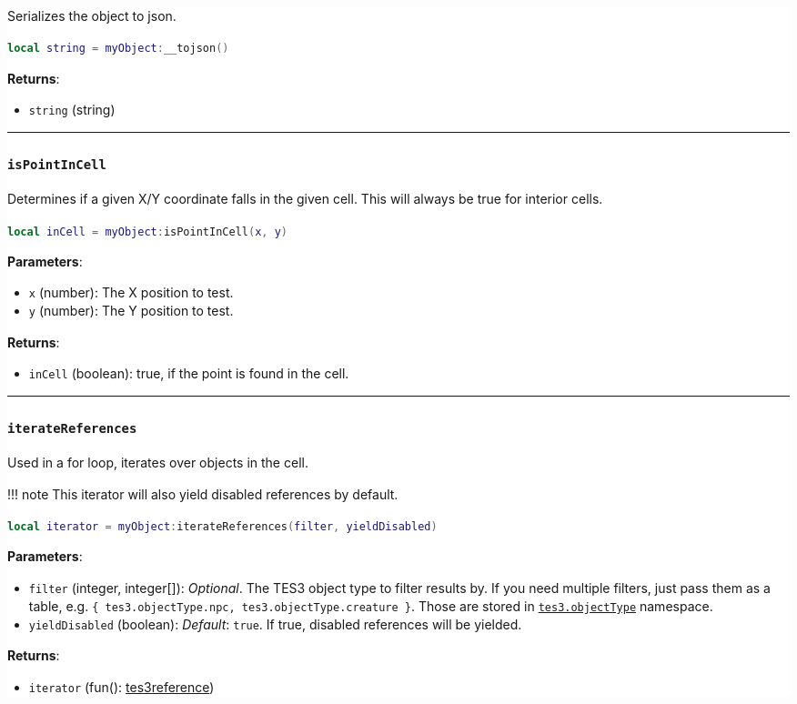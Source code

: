 Serializes the object to json.

```lua
local string = myObject:__tojson()
```

**Returns**:

* `string` (string)

***

### `isPointInCell`
<div class="search_terms" style="display: none">ispointincell, pointincell</div>

Determines if a given X/Y coordinate falls in the given cell. This will always be true for interior cells.

```lua
local inCell = myObject:isPointInCell(x, y)
```

**Parameters**:

* `x` (number): The X position to test.
* `y` (number): The Y position to test.

**Returns**:

* `inCell` (boolean): true, if the point is found in the cell.

***

### `iterateReferences`
<div class="search_terms" style="display: none">iteratereferences</div>

Used in a for loop, iterates over objects in the cell.

!!! note
	This iterator will also yield disabled references by default.


```lua
local iterator = myObject:iterateReferences(filter, yieldDisabled)
```

**Parameters**:

* `filter` (integer, integer[]): *Optional*. The TES3 object type to filter results by. If you need multiple filters, just pass them as a table, e.g. `{ tes3.objectType.npc, tes3.objectType.creature }`. Those are stored in [`tes3.objectType`](https://mwse.github.io/MWSE/references/object-types/) namespace.
* `yieldDisabled` (boolean): *Default*: `true`. If true, disabled references will be yielded.

**Returns**:

* `iterator` (fun(): [tes3reference](../types/tes3reference.md))

